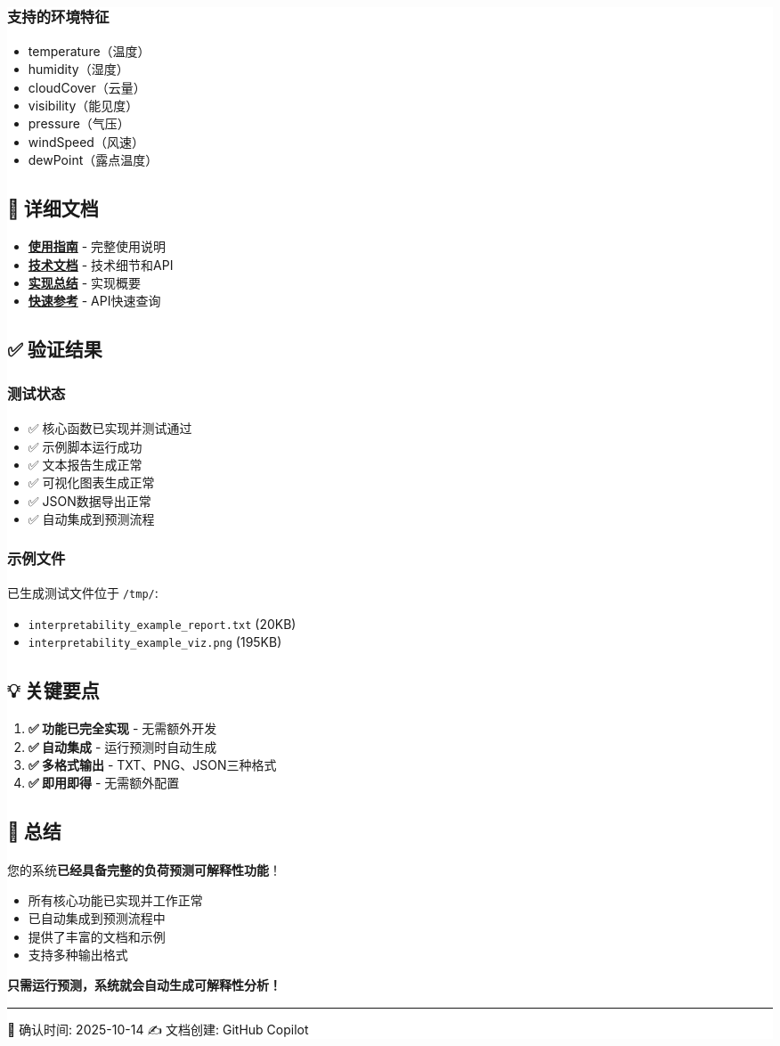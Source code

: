 ### 支持的环境特征
- temperature（温度）
- humidity（湿度）
- cloudCover（云量）
- visibility（能见度）
- pressure（气压）
- windSpeed（风速）
- dewPoint（露点温度）

## 📖 详细文档

- **[使用指南](README_INTERPRETABILITY.md)** - 完整使用说明
- **[技术文档](INTERPRETABILITY_MODEL.md)** - 技术细节和API
- **[实现总结](IMPLEMENTATION_SUMMARY.md)** - 实现概要
- **[快速参考](QUICK_REFERENCE.md)** - API快速查询

## ✅ 验证结果

### 测试状态
- ✅ 核心函数已实现并测试通过
- ✅ 示例脚本运行成功
- ✅ 文本报告生成正常
- ✅ 可视化图表生成正常
- ✅ JSON数据导出正常
- ✅ 自动集成到预测流程

### 示例文件
已生成测试文件位于 `/tmp/`:
- `interpretability_example_report.txt` (20KB)
- `interpretability_example_viz.png` (195KB)

## 💡 关键要点

1. **✅ 功能已完全实现** - 无需额外开发
2. **✅ 自动集成** - 运行预测时自动生成
3. **✅ 多格式输出** - TXT、PNG、JSON三种格式
4. **✅ 即用即得** - 无需额外配置

## 🎯 总结

您的系统**已经具备完整的负荷预测可解释性功能**！

- 所有核心功能已实现并工作正常
- 已自动集成到预测流程中
- 提供了丰富的文档和示例
- 支持多种输出格式

**只需运行预测，系统就会自动生成可解释性分析！**

---

📅 确认时间: 2025-10-14
✍️ 文档创建: GitHub Copilot
